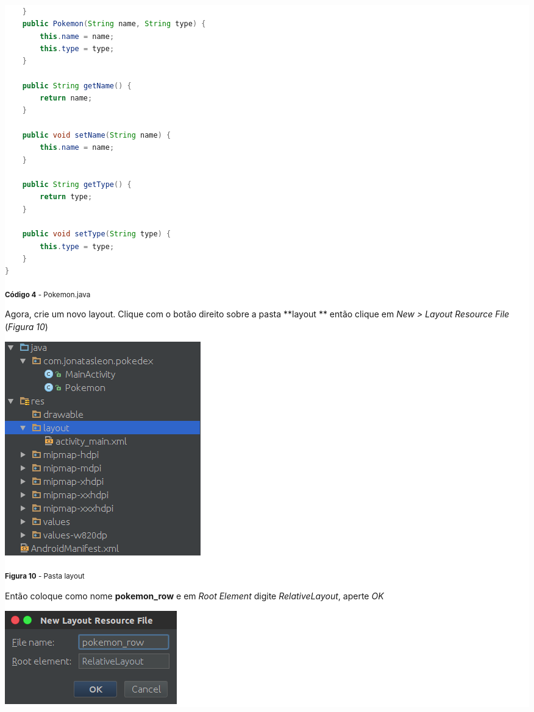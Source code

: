 ```java
    }
    public Pokemon(String name, String type) {
        this.name = name;
        this.type = type;
    }

    public String getName() {
        return name;
    }

    public void setName(String name) {
        this.name = name;
    }

    public String getType() {
        return type;
    }

    public void setType(String type) {
        this.type = type;
    }
}
```
<sub>**Código 4** - Pokemon.java</sub>

Agora, crie um novo layout. Clique com o botão direito sobre a pasta **layout  ** então clique em *New > Layout Resource File* (*Figura 10*)

![Pasta layout](https://raw.githubusercontent.com/jonatasleon/poke-list/master/images/layout-dir.png)

<sub>**Figura 10** - Pasta layout</sub>

Então coloque como nome **pokemon_row** e em *Root Element* digite *RelativeLayout*, aperte *OK*

![Pokemon Row](https://raw.githubusercontent.com/jonatasleon/poke-list/master/images/add_pokemon_row.png)
